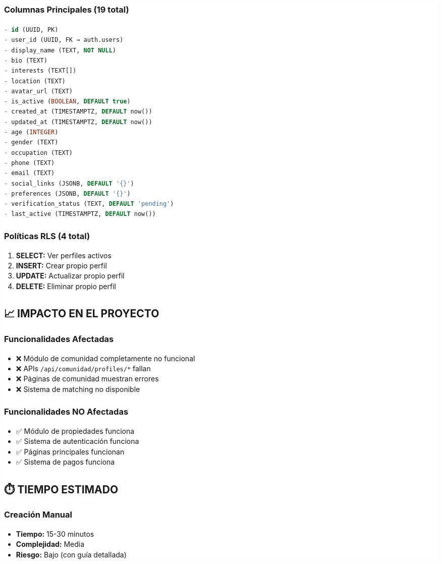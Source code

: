 ### Columnas Principales (19 total)
```sql
- id (UUID, PK)
- user_id (UUID, FK → auth.users)
- display_name (TEXT, NOT NULL)
- bio (TEXT)
- interests (TEXT[])
- location (TEXT)
- avatar_url (TEXT)
- is_active (BOOLEAN, DEFAULT true)
- created_at (TIMESTAMPTZ, DEFAULT now())
- updated_at (TIMESTAMPTZ, DEFAULT now())
- age (INTEGER)
- gender (TEXT)
- occupation (TEXT)
- phone (TEXT)
- email (TEXT)
- social_links (JSONB, DEFAULT '{}')
- preferences (JSONB, DEFAULT '{}')
- verification_status (TEXT, DEFAULT 'pending')
- last_active (TIMESTAMPTZ, DEFAULT now())
```

### Políticas RLS (4 total)
1. **SELECT:** Ver perfiles activos
2. **INSERT:** Crear propio perfil
3. **UPDATE:** Actualizar propio perfil
4. **DELETE:** Eliminar propio perfil

## 📈 IMPACTO EN EL PROYECTO

### Funcionalidades Afectadas
- ❌ Módulo de comunidad completamente no funcional
- ❌ APIs `/api/comunidad/profiles/*` fallan
- ❌ Páginas de comunidad muestran errores
- ❌ Sistema de matching no disponible

### Funcionalidades NO Afectadas
- ✅ Módulo de propiedades funciona
- ✅ Sistema de autenticación funciona
- ✅ Páginas principales funcionan
- ✅ Sistema de pagos funciona

## ⏱️ TIEMPO ESTIMADO

### Creación Manual
- **Tiempo:** 15-30 minutos
- **Complejidad:** Media
- **Riesgo:** Bajo (con guía detallada)
